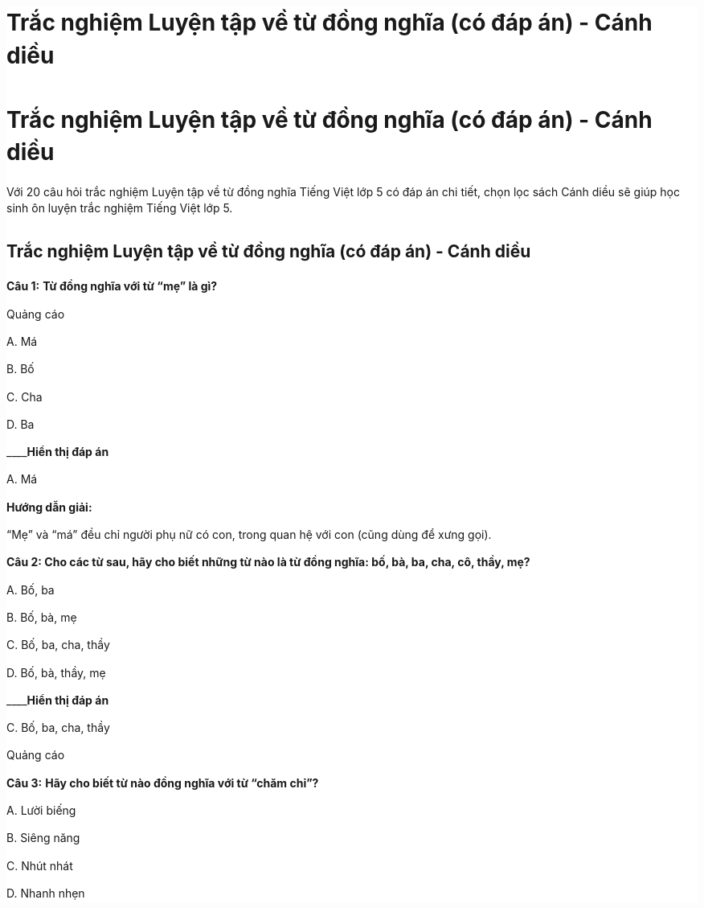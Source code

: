 # Trắc nghiệm Luyện tập về từ đồng nghĩa (có đáp án) - Cánh diều

# Trắc nghiệm Luyện tập về từ đồng nghĩa (có đáp án) - Cánh diều

Với 20 câu hỏi trắc nghiệm Luyện tập về từ đồng nghĩa Tiếng Việt lớp 5 có đáp án chi tiết, chọn lọc sách Cánh diều sẽ giúp học sinh ôn luyện trắc nghiệm Tiếng Việt lớp 5.

## Trắc nghiệm Luyện tập về từ đồng nghĩa (có đáp án) - Cánh diều

**Câu 1:** **Từ đồng nghĩa với từ “mẹ” là gì?**

Quảng cáo

A. Má

B. Bố

C. Cha

D. Ba

____**Hiển thị đáp án**

A. Má

**Hướng dẫn giải:**

“Mẹ” và “má” đều chỉ người phụ nữ có con, trong quan hệ với con (cũng dùng để xưng gọi).

**Câu 2: Cho các từ sau, hãy cho biết những từ nào là từ đồng nghĩa: bố, bà, ba, cha, cô, thầy, mẹ?**

A. Bố, ba

B. Bố, bà, mẹ 

C. Bố, ba, cha, thầy

D. Bố, bà, thầy, mẹ

____**Hiển thị đáp án**

C. Bố, ba, cha, thầy

Quảng cáo

**Câu 3:** **Hãy cho biết từ nào đồng nghĩa với từ “chăm chỉ”?**

A. Lười biếng

B. Siêng năng

C. Nhút nhát

D. Nhanh nhẹn
